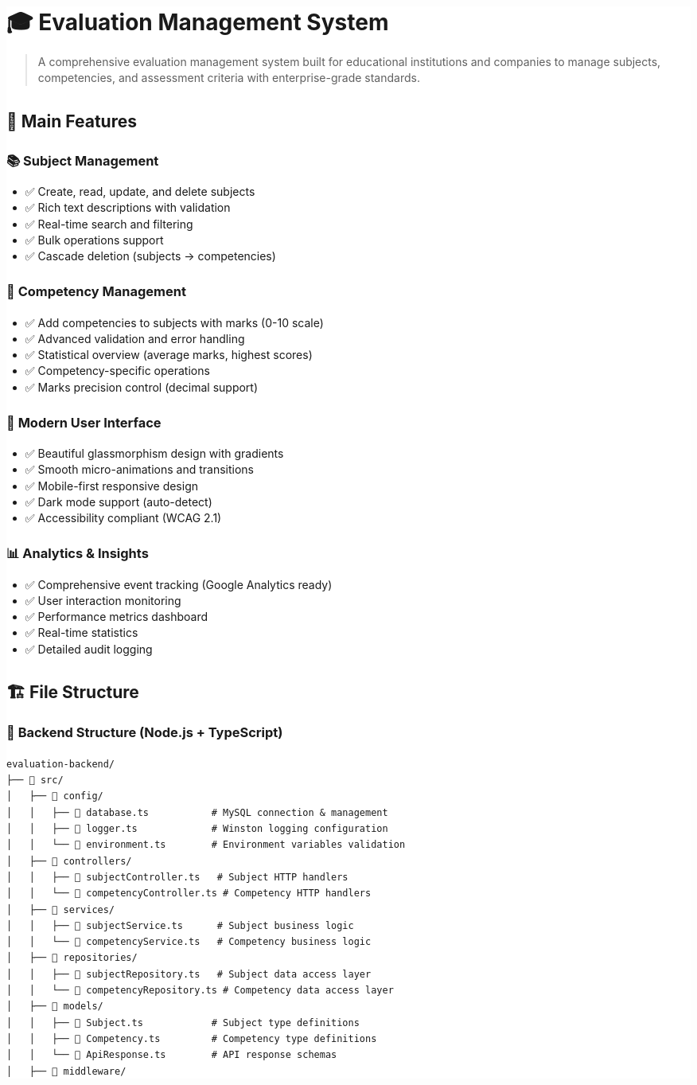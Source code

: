 # 🎓 Evaluation Management System

> A comprehensive evaluation management system built for educational institutions and companies to manage subjects, competencies, and assessment criteria with enterprise-grade standards.


## 🚀 Main Features

### 📚 **Subject Management**
- ✅ Create, read, update, and delete subjects
- ✅ Rich text descriptions with validation
- ✅ Real-time search and filtering
- ✅ Bulk operations support
- ✅ Cascade deletion (subjects → competencies)

### 🎯 **Competency Management**
- ✅ Add competencies to subjects with marks (0-10 scale)
- ✅ Advanced validation and error handling
- ✅ Statistical overview (average marks, highest scores)
- ✅ Competency-specific operations
- ✅ Marks precision control (decimal support)

### 🎨 **Modern User Interface**
- ✅ Beautiful glassmorphism design with gradients
- ✅ Smooth micro-animations and transitions
- ✅ Mobile-first responsive design
- ✅ Dark mode support (auto-detect)
- ✅ Accessibility compliant (WCAG 2.1)

### 📊 **Analytics & Insights**
- ✅ Comprehensive event tracking (Google Analytics ready)
- ✅ User interaction monitoring
- ✅ Performance metrics dashboard
- ✅ Real-time statistics
- ✅ Detailed audit logging


## 🏗️ File Structure

### 📁 **Backend Structure (Node.js + TypeScript)**
```
evaluation-backend/
├── 📁 src/
│   ├── 📁 config/
│   │   ├── 📄 database.ts           # MySQL connection & management
│   │   ├── 📄 logger.ts             # Winston logging configuration
│   │   └── 📄 environment.ts        # Environment variables validation
│   ├── 📁 controllers/
│   │   ├── 📄 subjectController.ts   # Subject HTTP handlers
│   │   └── 📄 competencyController.ts # Competency HTTP handlers
│   ├── 📁 services/
│   │   ├── 📄 subjectService.ts      # Subject business logic
│   │   └── 📄 competencyService.ts   # Competency business logic
│   ├── 📁 repositories/
│   │   ├── 📄 subjectRepository.ts   # Subject data access layer
│   │   └── 📄 competencyRepository.ts # Competency data access layer
│   ├── 📁 models/
│   │   ├── 📄 Subject.ts            # Subject type definitions
│   │   ├── 📄 Competency.ts         # Competency type definitions
│   │   └── 📄 ApiResponse.ts        # API response schemas
│   ├── 📁 middleware/
```